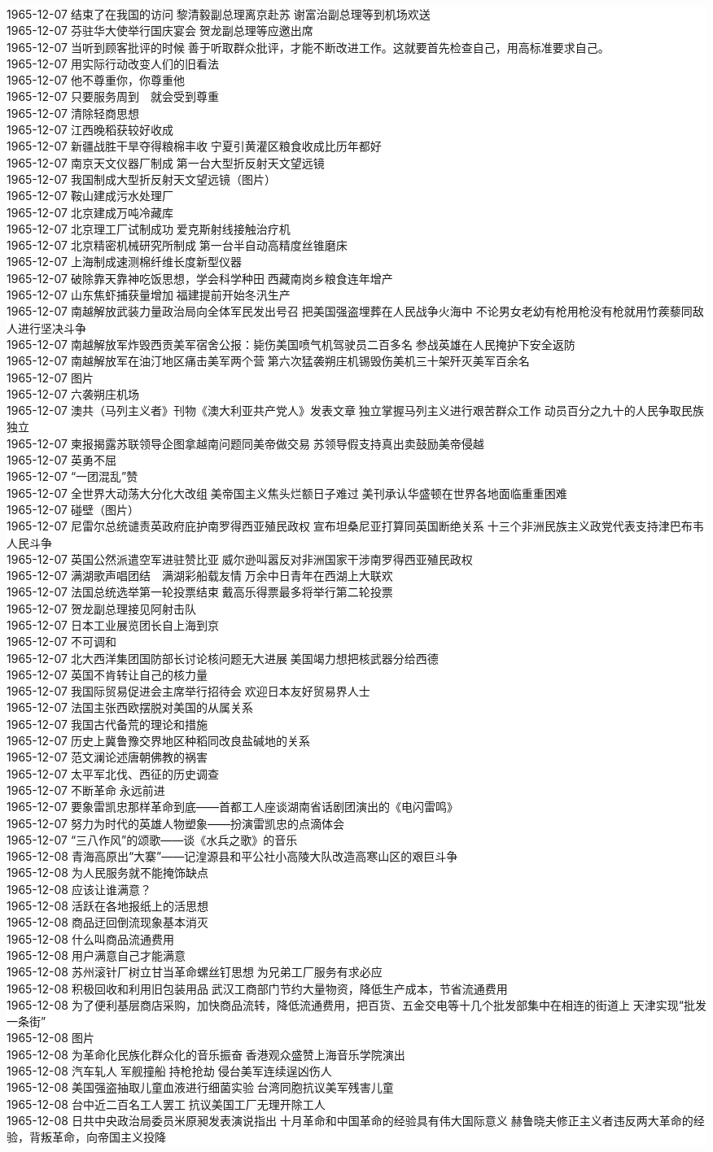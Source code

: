 1965-12-07 结束了在我国的访问  黎清毅副总理离京赴苏  谢富治副总理等到机场欢送  
1965-12-07 芬驻华大使举行国庆宴会  贺龙副总理等应邀出席  
1965-12-07 当听到顾客批评的时候  善于听取群众批评，才能不断改进工作。这就要首先检查自己，用高标准要求自己。  
1965-12-07 用实际行动改变人们的旧看法  
1965-12-07 他不尊重你，你尊重他  
1965-12-07 只要服务周到　就会受到尊重  
1965-12-07 清除轻商思想  
1965-12-07 江西晚稻获较好收成  
1965-12-07 新疆战胜干旱夺得粮棉丰收  宁夏引黄灌区粮食收成比历年都好  
1965-12-07 南京天文仪器厂制成  第一台大型折反射天文望远镜  
1965-12-07 我国制成大型折反射天文望远镜（图片）  
1965-12-07 鞍山建成污水处理厂  
1965-12-07 北京建成万吨冷藏库  
1965-12-07 北京理工厂试制成功  爱克斯射线接触治疗机  
1965-12-07 北京精密机械研究所制成  第一台半自动高精度丝锥磨床  
1965-12-07 上海制成速测棉纤维长度新型仪器  
1965-12-07 破除靠天靠神吃饭思想，学会科学种田  西藏南岗乡粮食连年增产  
1965-12-07 山东焦虾捕获量增加  福建提前开始冬汛生产  
1965-12-07 南越解放武装力量政治局向全体军民发出号召  把美国强盗埋葬在人民战争火海中  不论男女老幼有枪用枪没有枪就用竹蒺藜同敌人进行坚决斗争  
1965-12-07 南越解放军炸毁西贡美军宿舍公报：毙伤美国喷气机驾驶员二百多名  参战英雄在人民掩护下安全返防  
1965-12-07 南越解放军在油汀地区痛击美军两个营  第六次猛袭朔庄机锡毁伤美机三十架歼灭美军百余名  
1965-12-07 图片  
1965-12-07 六袭朔庄机场  
1965-12-07 澳共（马列主义者》刊物《澳大利亚共产党人》发表文章  独立掌握马列主义进行艰苦群众工作  动员百分之九十的人民争取民族独立  
1965-12-07 柬报揭露苏联领导企图拿越南问题同美帝做交易  苏领导假支持真出卖鼓励美帝侵越  
1965-12-07 英勇不屈  
1965-12-07 “一团混乱”赞  
1965-12-07 全世界大动荡大分化大改组  美帝国主义焦头烂额日子难过  美刊承认华盛顿在世界各地面临重重困难  
1965-12-07 碰壁（图片）  
1965-12-07 尼雷尔总统谴责英政府庇护南罗得西亚殖民政权  宣布坦桑尼亚打算同英国断绝关系  十三个非洲民族主义政党代表支持津巴布韦人民斗争  
1965-12-07 英国公然派遣空军进驻赞比亚  威尔逊叫嚣反对非洲国家干涉南罗得西亚殖民政权  
1965-12-07 满湖歌声唱团结　满湖彩船载友情  万余中日青年在西湖上大联欢  
1965-12-07 法国总统选举第一轮投票结束  戴高乐得票最多将举行第二轮投票  
1965-12-07 贺龙副总理接见阿射击队  
1965-12-07 日本工业展览团长自上海到京  
1965-12-07 不可调和  
1965-12-07 北大西洋集团国防部长讨论核问题无大进展  美国竭力想把核武器分给西德  
1965-12-07 英国不肯转让自己的核力量  
1965-12-07 我国际贸易促进会主席举行招待会  欢迎日本友好贸易界人士  
1965-12-07 法国主张西欧摆脱对美国的从属关系  
1965-12-07 我国古代备荒的理论和措施  
1965-12-07 历史上冀鲁豫交界地区种稻同改良盐碱地的关系  
1965-12-07 范文澜论述唐朝佛教的祸害  
1965-12-07 太平军北伐、西征的历史调查  
1965-12-07 不断革命  永远前进  
1965-12-07 要象雷凯忠那样革命到底——首都工人座谈湖南省话剧团演出的《电闪雷鸣》  
1965-12-07 努力为时代的英雄人物塑象——扮演雷凯忠的点滴体会  
1965-12-07 “三八作风”的颂歌——谈《水兵之歌》的音乐  
1965-12-08 青海高原出“大寨”——记湟源县和平公社小高陵大队改造高寒山区的艰巨斗争  
1965-12-08 为人民服务就不能掩饰缺点  
1965-12-08 应该让谁满意？  
1965-12-08 活跃在各地报纸上的活思想  
1965-12-08 商品迂回倒流现象基本消灭  
1965-12-08 什么叫商品流通费用  
1965-12-08 用户满意自己才能满意  
1965-12-08 苏州滚针厂树立甘当革命螺丝钉思想  为兄弟工厂服务有求必应  
1965-12-08 积极回收和利用旧包装用品  武汉工商部门节约大量物资，降低生产成本，节省流通费用  
1965-12-08 为了便利基层商店采购，加快商品流转，降低流通费用，把百货、五金交电等十几个批发部集中在相连的街道上  天津实现“批发一条街”  
1965-12-08 图片  
1965-12-08 为革命化民族化群众化的音乐振奋  香港观众盛赞上海音乐学院演出  
1965-12-08 汽车轧人  军舰撞船  持枪抢劫  侵台美军连续逞凶伤人  
1965-12-08 美国强盗抽取儿童血液进行细菌实验  台湾同胞抗议美军残害儿童  
1965-12-08 台中近二百名工人罢工  抗议美国工厂无理开除工人  
1965-12-08 日共中央政治局委员米原昶发表演说指出  十月革命和中国革命的经验具有伟大国际意义  赫鲁晓夫修正主义者违反两大革命的经验，背叛革命，向帝国主义投降  